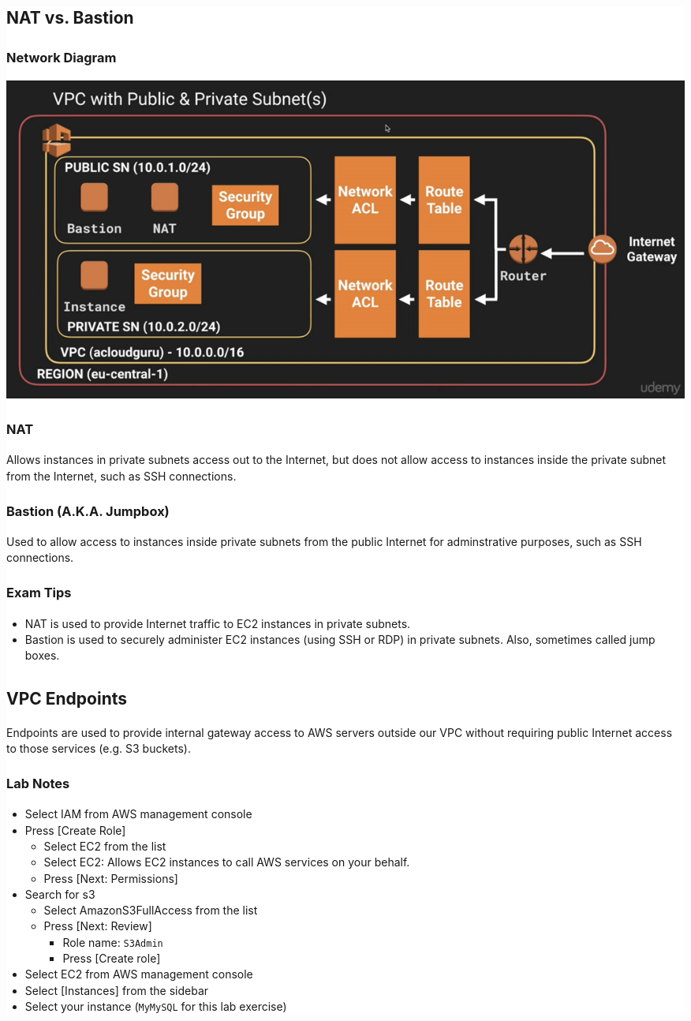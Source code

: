 NAT vs. Bastion
--------------

### Network Diagram

![F62A209B19880CA2935F00EAAA92B6CF.png](resources/F62A209B19880CA2935F00EAAA92B6CF.png)

### NAT

Allows instances in private subnets access out to the Internet, but does not allow access to instances inside the private subnet from the Internet, such as SSH connections.

### Bastion (A.K.A. Jumpbox)

Used to allow access to instances inside private subnets from the public Internet for adminstrative purposes, such as SSH connections.

### Exam Tips

* NAT is used to provide Internet traffic to EC2 instances in private subnets.
* Bastion is used to securely administer EC2 instances (using SSH or RDP) in private subnets. Also, sometimes called jump boxes.

VPC Endpoints
-------------

Endpoints are used to provide internal gateway access to AWS servers outside our VPC without requiring public Internet access to those services (e.g. S3 buckets).

### Lab Notes

* Select IAM from AWS management console
* Press [Create Role]
  * Select EC2 from the list
  * Select EC2: Allows EC2 instances to call AWS services on your behalf.
  * Press [Next: Permissions]
* Search for s3
  * Select AmazonS3FullAccess from the list
  * Press [Next: Review]
    * Role name: `S3Admin`
    * Press [Create role]
* Select EC2 from AWS management console
* Select [Instances] from the sidebar
* Select your instance (`MyMySQL` for this lab exercise)
